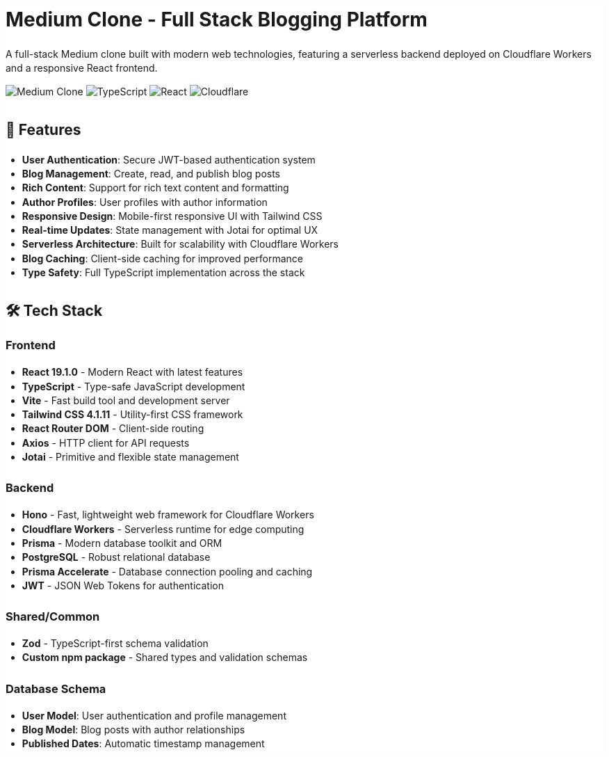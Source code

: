 # Medium Clone - Full Stack Blogging Platform

A full-stack Medium clone built with modern web technologies, featuring a serverless backend deployed on Cloudflare Workers and a responsive React frontend.

![Medium Clone](https://img.shields.io/badge/Status-In%20Development-yellow)
![TypeScript](https://img.shields.io/badge/TypeScript-007ACC?style=flat&logo=typescript&logoColor=white)
![React](https://img.shields.io/badge/React-20232A?style=flat&logo=react&logoColor=61DAFB)
![Cloudflare](https://img.shields.io/badge/Cloudflare-F38020?style=flat&logo=Cloudflare&logoColor=white)

## 🚀 Features

- **User Authentication**: Secure JWT-based authentication system
- **Blog Management**: Create, read, and publish blog posts
- **Rich Content**: Support for rich text content and formatting
- **Author Profiles**: User profiles with author information
- **Responsive Design**: Mobile-first responsive UI with Tailwind CSS
- **Real-time Updates**: State management with Jotai for optimal UX
- **Serverless Architecture**: Built for scalability with Cloudflare Workers
- **Blog Caching**: Client-side caching for improved performance
- **Type Safety**: Full TypeScript implementation across the stack

## 🛠️ Tech Stack

### Frontend
- **React 19.1.0** - Modern React with latest features
- **TypeScript** - Type-safe JavaScript development
- **Vite** - Fast build tool and development server
- **Tailwind CSS 4.1.11** - Utility-first CSS framework
- **React Router DOM** - Client-side routing
- **Axios** - HTTP client for API requests
- **Jotai** - Primitive and flexible state management

### Backend
- **Hono** - Fast, lightweight web framework for Cloudflare Workers
- **Cloudflare Workers** - Serverless runtime for edge computing
- **Prisma** - Modern database toolkit and ORM
- **PostgreSQL** - Robust relational database
- **Prisma Accelerate** - Database connection pooling and caching
- **JWT** - JSON Web Tokens for authentication

### Shared/Common
- **Zod** - TypeScript-first schema validation
- **Custom npm package** - Shared types and validation schemas

### Database Schema
- **User Model**: User authentication and profile management
- **Blog Model**: Blog posts with author relationships
- **Published Dates**: Automatic timestamp management
